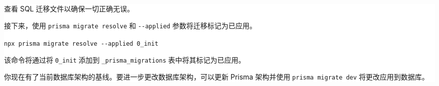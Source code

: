 查看 SQL 迁移文件以确保一切正确无误。

接下来，使用 `prisma migrate resolve` 和 `--applied` 参数将迁移标记为已应用。

```terminal
npx prisma migrate resolve --applied 0_init
```

该命令将通过将 `0_init` 添加到 `_prisma_migrations` 表中将其标记为已应用。

你现在有了当前数据库架构的基线。要进一步更改数据库架构，可以更新 Prisma 架构并使用 `prisma migrate dev` 将更改应用到数据库。

